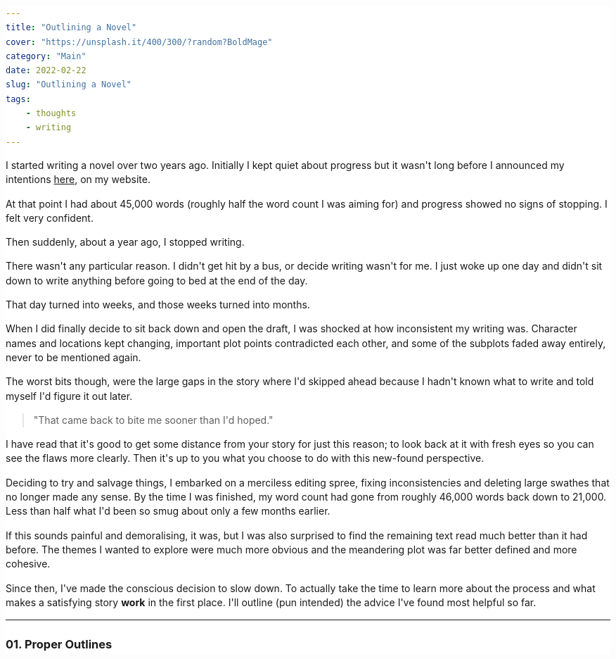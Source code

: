 ```yaml
---
title: "Outlining a Novel"
cover: "https://unsplash.it/400/300/?random?BoldMage"
category: "Main"
date: 2022-02-22
slug: "Outlining a Novel"
tags:
    - thoughts
    - writing
---
```



I started writing a novel over two years ago. Initially I kept quiet about progress but it wasn't long before I announced my intentions <a href="/writing-a-novel">here</a>, on my website.

At that point I had about 45,000 words (roughly half the word count I was aiming for) and progress showed no signs of stopping. I felt very confident.

Then suddenly, about a year ago, I stopped writing.

There wasn't any particular reason. I didn't get hit by a bus, or decide writing wasn't for me. I just woke up one day and didn't sit down to write anything before going to bed at the end of the day.

That day turned into weeks, and those weeks turned into months.

When I did finally decide to sit back down and open the draft, I was shocked at how inconsistent my writing was. Character names and locations kept changing, important plot points contradicted each other, and some of the subplots faded away entirely, never to be mentioned again.

The worst bits though, were the large gaps in the story where I'd skipped ahead because I hadn't known what to write and told myself I'd figure it out later.

> "That came back to bite me sooner than I'd hoped."

I have read that it's good to get some distance from your story for just this reason; to look back at it with fresh eyes so you can see the flaws more clearly. Then it's up to you what you choose to do with this new-found perspective.

Deciding to try and salvage things, I embarked on a merciless editing spree, fixing inconsistencies and deleting large swathes that no longer made any sense. By the time I was finished, my word count had gone from roughly 46,000 words back down to 21,000. Less than half what I'd been so smug about only a few months earlier.

If this sounds painful and demoralising, it was, but I was also surprised to find the remaining text read much better than it had before. The themes I wanted to explore were much more obvious and the meandering plot was far better defined and more cohesive.

Since then, I've made the conscious decision to slow down. To actually take the time to learn more about the process and what makes a satisfying story **work** in the first place. I'll outline (pun intended) the advice I've found most helpful so far.

---

### 01. Proper Outlines
